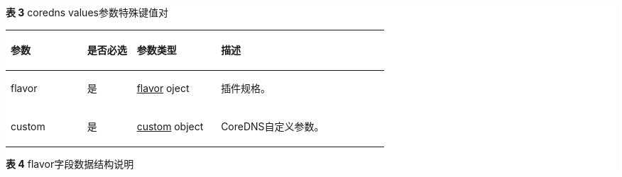 **表 3**  coredns values参数特殊键值对

<a name="table19886153710294"></a>
<table><thead align="left"><tr id="row9976113714291"><th class="cellrowborder" valign="top" width="20.2020202020202%" id="mcps1.2.5.1.1"><p id="p1829884314413"><a name="p1829884314413"></a><a name="p1829884314413"></a>参数</p>
</th>
<th class="cellrowborder" valign="top" width="13.13131313131313%" id="mcps1.2.5.1.2"><p id="p1229819439440"><a name="p1229819439440"></a><a name="p1229819439440"></a>是否必选</p>
</th>
<th class="cellrowborder" valign="top" width="22.22222222222222%" id="mcps1.2.5.1.3"><p id="p19298543184414"><a name="p19298543184414"></a><a name="p19298543184414"></a>参数类型</p>
</th>
<th class="cellrowborder" valign="top" width="44.44444444444444%" id="mcps1.2.5.1.4"><p id="p1299743204418"><a name="p1299743204418"></a><a name="p1299743204418"></a>描述</p>
</th>
</tr>
</thead>
<tbody><tr id="row17976133717293"><td class="cellrowborder" valign="top" width="20.2020202020202%" headers="mcps1.2.5.1.1 "><p id="p16977133710293"><a name="p16977133710293"></a><a name="p16977133710293"></a>flavor</p>
</td>
<td class="cellrowborder" valign="top" width="13.13131313131313%" headers="mcps1.2.5.1.2 "><p id="p9977153742914"><a name="p9977153742914"></a><a name="p9977153742914"></a>是</p>
</td>
<td class="cellrowborder" valign="top" width="22.22222222222222%" headers="mcps1.2.5.1.3 "><p id="p1297753719291"><a name="p1297753719291"></a><a name="p1297753719291"></a><a href="#table744102514314">flavor</a> oject</p>
</td>
<td class="cellrowborder" valign="top" width="44.44444444444444%" headers="mcps1.2.5.1.4 "><p id="p13977203718299"><a name="p13977203718299"></a><a name="p13977203718299"></a>插件规格。</p>
</td>
</tr>
<tr id="row19779374296"><td class="cellrowborder" valign="top" width="20.2020202020202%" headers="mcps1.2.5.1.1 "><p id="p1797716375294"><a name="p1797716375294"></a><a name="p1797716375294"></a>custom</p>
</td>
<td class="cellrowborder" valign="top" width="13.13131313131313%" headers="mcps1.2.5.1.2 "><p id="p8977113712294"><a name="p8977113712294"></a><a name="p8977113712294"></a>是</p>
</td>
<td class="cellrowborder" valign="top" width="22.22222222222222%" headers="mcps1.2.5.1.3 "><p id="p15977123719294"><a name="p15977123719294"></a><a name="p15977123719294"></a><a href="#table761152519343">custom</a> object</p>
</td>
<td class="cellrowborder" valign="top" width="44.44444444444444%" headers="mcps1.2.5.1.4 "><p id="p109771237162910"><a name="p109771237162910"></a><a name="p109771237162910"></a>CoreDNS自定义参数。</p>
</td>
</tr>
</tbody>
</table>

**表 4**  flavor字段数据结构说明
